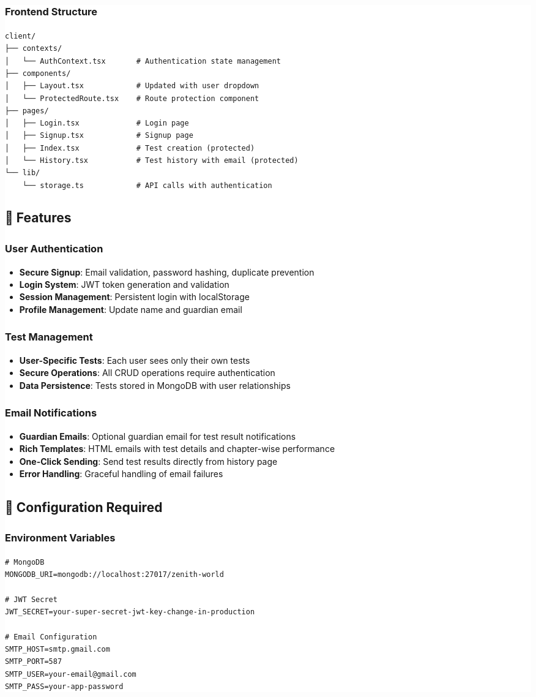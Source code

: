 ### Frontend Structure
```
client/
├── contexts/
│   └── AuthContext.tsx       # Authentication state management
├── components/
│   ├── Layout.tsx            # Updated with user dropdown
│   └── ProtectedRoute.tsx    # Route protection component
├── pages/
│   ├── Login.tsx             # Login page
│   ├── Signup.tsx            # Signup page
│   ├── Index.tsx             # Test creation (protected)
│   └── History.tsx           # Test history with email (protected)
└── lib/
    └── storage.ts            # API calls with authentication
```

## 🚀 Features

### User Authentication
- **Secure Signup**: Email validation, password hashing, duplicate prevention
- **Login System**: JWT token generation and validation
- **Session Management**: Persistent login with localStorage
- **Profile Management**: Update name and guardian email

### Test Management
- **User-Specific Tests**: Each user sees only their own tests
- **Secure Operations**: All CRUD operations require authentication
- **Data Persistence**: Tests stored in MongoDB with user relationships

### Email Notifications
- **Guardian Emails**: Optional guardian email for test result notifications
- **Rich Templates**: HTML emails with test details and chapter-wise performance
- **One-Click Sending**: Send test results directly from history page
- **Error Handling**: Graceful handling of email failures

## 🔧 Configuration Required

### Environment Variables
```env
# MongoDB
MONGODB_URI=mongodb://localhost:27017/zenith-world

# JWT Secret
JWT_SECRET=your-super-secret-jwt-key-change-in-production

# Email Configuration
SMTP_HOST=smtp.gmail.com
SMTP_PORT=587
SMTP_USER=your-email@gmail.com
SMTP_PASS=your-app-password
```
